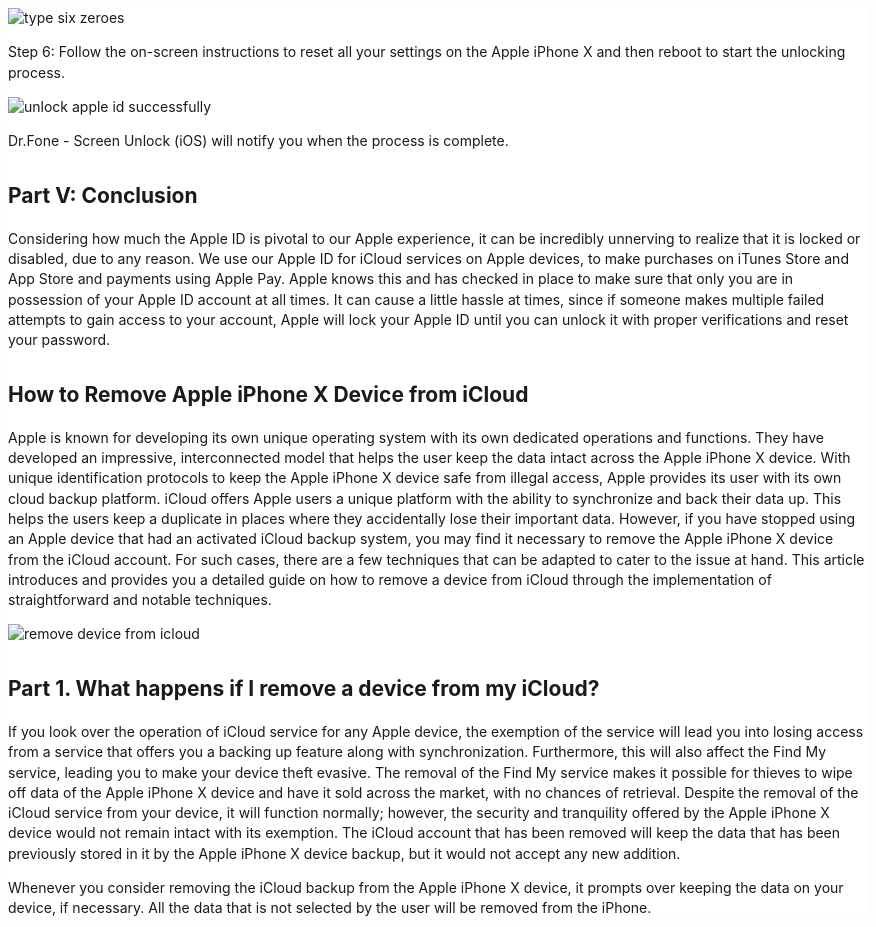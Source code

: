 ![type six zeroes](https://images.wondershare.com/drfone/drfone/attention.jpg)

Step 6: Follow the on-screen instructions to reset all your settings on the Apple iPhone X and then reboot to start the unlocking process.

![unlock apple id successfully](https://images.wondershare.com/drfone/guide/remove-apple-id-8.png)

Dr.Fone - Screen Unlock (iOS) will notify you when the process is complete.

## Part V: Conclusion

Considering how much the Apple ID is pivotal to our Apple experience, it can be incredibly unnerving to realize that it is locked or disabled, due to any reason. We use our Apple ID for iCloud services on Apple devices, to make purchases on iTunes Store and App Store and payments using Apple Pay. Apple knows this and has checked in place to make sure that only you are in possession of your Apple ID account at all times. It can cause a little hassle at times, since if someone makes multiple failed attempts to gain access to your account, Apple will lock your Apple ID until you can unlock it with proper verifications and reset your password.



## How to Remove Apple iPhone X Device from iCloud

Apple is known for developing its own unique operating system with its own dedicated operations and functions. They have developed an impressive, interconnected model that helps the user keep the data intact across the Apple iPhone X device. With unique identification protocols to keep the Apple iPhone X device safe from illegal access, Apple provides its user with its own cloud backup platform. iCloud offers Apple users a unique platform with the ability to synchronize and back their data up. This helps the users keep a duplicate in places where they accidentally lose their important data. However, if you have stopped using an Apple device that had an activated iCloud backup system, you may find it necessary to remove the Apple iPhone X device from the iCloud account. For such cases, there are a few techniques that can be adapted to cater to the issue at hand. This article introduces and provides you a detailed guide on how to remove a device from iCloud through the implementation of straightforward and notable techniques.

![remove device from icloud](https://images.wondershare.com/drfone/article/2020/11/remove-device-from-icloud.jpg)

## Part 1. What happens if I remove a device from my iCloud?

If you look over the operation of iCloud service for any Apple device, the exemption of the service will lead you into losing access from a service that offers you a backing up feature along with synchronization. Furthermore, this will also affect the Find My service, leading you to make your device theft evasive. The removal of the Find My service makes it possible for thieves to wipe off data of the Apple iPhone X device and have it sold across the market, with no chances of retrieval. Despite the removal of the iCloud service from your device, it will function normally; however, the security and tranquility offered by the Apple iPhone X device would not remain intact with its exemption. The iCloud account that has been removed will keep the data that has been previously stored in it by the Apple iPhone X device backup, but it would not accept any new addition.

Whenever you consider removing the iCloud backup from the Apple iPhone X device, it prompts over keeping the data on your device, if necessary. All the data that is not selected by the user will be removed from the iPhone.
